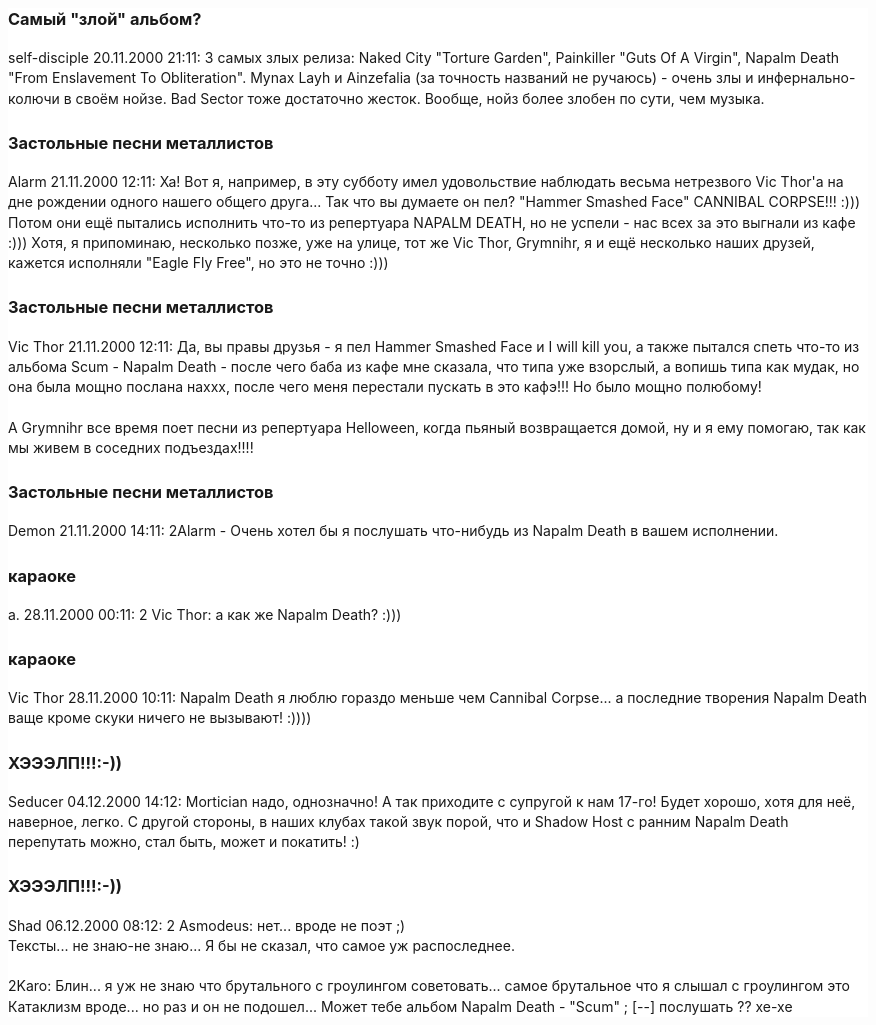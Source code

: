 ### Самый "злой" альбом?

self-disciple 20.11.2000 21:11:
3 самых злых релизa: Naked City "Torture Garden", Painkiller "Guts Of A Virgin", Napalm Death "From Enslavement To Obliteration". Mynax Layh и Ainzefalia (за точность названий не ручаюсь) - очень злы и инфернально-колючи в своём нойзе. Bad Sector тоже достаточно жесток. Вообще, нойз более злобен по сути, чем музыка.

### Застольные песни металлистов

Alarm 21.11.2000 12:11:
Ха! Вот я, например, в эту субботу имел удовольствие наблюдать весьма нетрезвого Vic Thor'а на дне рождении одного нашего общего друга... Так что вы думаете он пел? "Hammer Smashed Face" CANNIBAL CORPSE!!! :))) Потом они ещё пытались исполнить что-то из репертуара NAPALM DEATH, но не успели - нас всех за это выгнали из кафе :))) Хотя, я припоминаю, несколько позже, уже на улице, тот же Vic Thor, Grymnihr, я и ещё несколько наших друзей, кажется исполняли "Eagle Fly Free", но это не точно :)))

### Застольные песни металлистов

Vic Thor 21.11.2000 12:11:
Да, вы правы друзья - я пел Hammer Smashed Face и I will kill you, а также пытался спеть что-то из альбома  Scum - Napalm Death - после чего баба из кафе мне сказала, что типа уже взорслый, а вопишь типа как мудак, но она была мощно послана наххх, после чего меня перестали пускать в это кафэ!!! Но было мощно полюбому! <BR><BR>А Grymnihr все время поет песни из репертуара Helloween, когда пьяный возвращается домой, ну и я ему помогаю, так как мы живем в соседних подъездах!!!!

### Застольные песни металлистов

Demon 21.11.2000 14:11:
2Alarm - Очень хотел бы я послушать что-нибудь из Napalm Death в вашем исполнении.

### караоке

a. 28.11.2000 00:11:
2 Vic Thor: а как же  Napalm Death? :)))

### караоке

Vic Thor 28.11.2000 10:11:
Napalm Death я люблю гораздо меньше чем Cannibal Corpse... а последние творения Napalm Death ваще кроме скуки ничего не вызывают! :))))

### ХЭЭЭЛП!!!:-))

Seducer 04.12.2000 14:12:
Mortician надо, однозначно! А так приходите с супругой к нам 17-го!  Будет хорошо, хотя для неё, наверное, легко. С другой стороны, в наших клубах такой звук порой, что и Shadow Host с ранним Napalm Death перепутать можно, стал быть, может и покатить! :)

### ХЭЭЭЛП!!!:-))

Shad 06.12.2000 08:12:
2 Asmodeus: нет... вроде не поэт ;)<BR>Тексты... не знаю-не знаю... Я бы не сказал, что самое уж распоследнее.<BR><BR>2Karo: Блин... я уж не знаю что брутального с гроулингом советовать... самое брутальное что я слышал  с гроулингом это Катаклизм вроде... но раз и он не подошел... Может тебе альбом Napalm Death - "Scum" ; [--]  послушать ?? хе-хе
